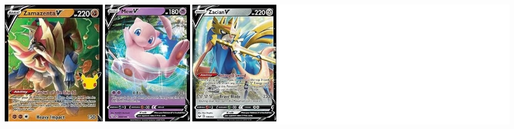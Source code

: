 <img src="extracted_cards_1/card_1.jpg" height="200">
<img src="extracted_cards_1/card_2.jpg" height="200">
<img src="extracted_cards_1/card_3.jpg" height="200">